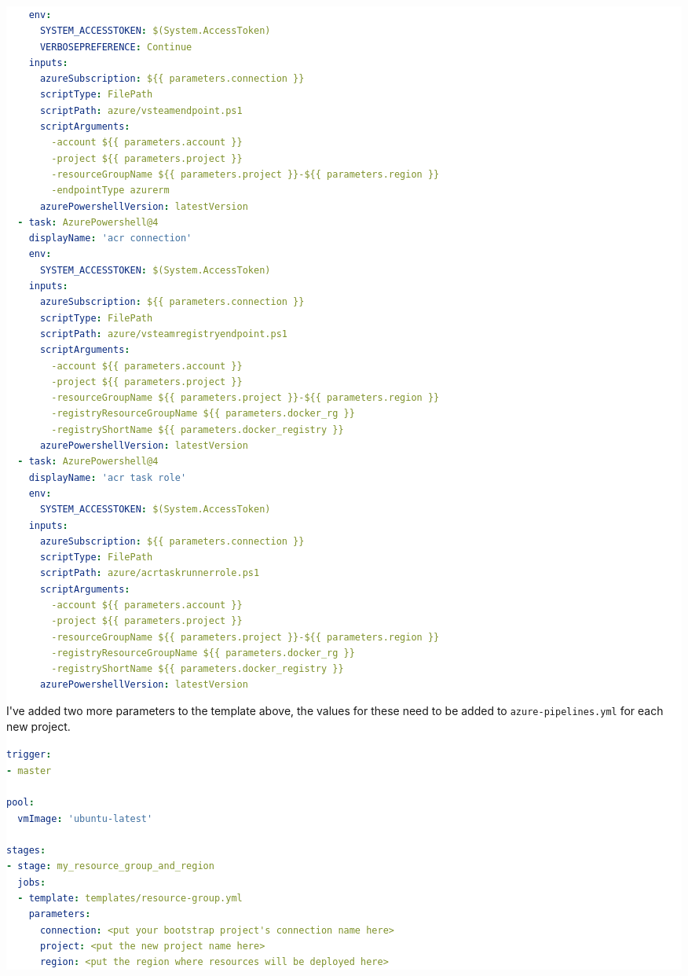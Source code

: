 ``` yaml
    env:
      SYSTEM_ACCESSTOKEN: $(System.AccessToken)
      VERBOSEPREFERENCE: Continue
    inputs:
      azureSubscription: ${{ parameters.connection }}
      scriptType: FilePath
      scriptPath: azure/vsteamendpoint.ps1
      scriptArguments:
        -account ${{ parameters.account }}
        -project ${{ parameters.project }}
        -resourceGroupName ${{ parameters.project }}-${{ parameters.region }}
        -endpointType azurerm
      azurePowershellVersion: latestVersion
  - task: AzurePowershell@4
    displayName: 'acr connection'
    env:
      SYSTEM_ACCESSTOKEN: $(System.AccessToken)
    inputs:
      azureSubscription: ${{ parameters.connection }}
      scriptType: FilePath
      scriptPath: azure/vsteamregistryendpoint.ps1
      scriptArguments:
        -account ${{ parameters.account }}
        -project ${{ parameters.project }}
        -resourceGroupName ${{ parameters.project }}-${{ parameters.region }}
        -registryResourceGroupName ${{ parameters.docker_rg }}
        -registryShortName ${{ parameters.docker_registry }}
      azurePowershellVersion: latestVersion
  - task: AzurePowershell@4
    displayName: 'acr task role'
    env:
      SYSTEM_ACCESSTOKEN: $(System.AccessToken)
    inputs:
      azureSubscription: ${{ parameters.connection }}
      scriptType: FilePath
      scriptPath: azure/acrtaskrunnerrole.ps1
      scriptArguments:
        -account ${{ parameters.account }}
        -project ${{ parameters.project }}
        -resourceGroupName ${{ parameters.project }}-${{ parameters.region }}
        -registryResourceGroupName ${{ parameters.docker_rg }}
        -registryShortName ${{ parameters.docker_registry }}
      azurePowershellVersion: latestVersion
```


I've added two more parameters to the template above, the values for these need to be added to `azure-pipelines.yml` for each new project.

``` yaml
trigger:
- master

pool:
  vmImage: 'ubuntu-latest'

stages:
- stage: my_resource_group_and_region
  jobs:
  - template: templates/resource-group.yml
    parameters:
      connection: <put your bootstrap project's connection name here>
      project: <put the new project name here>
      region: <put the region where resources will be deployed here>
```